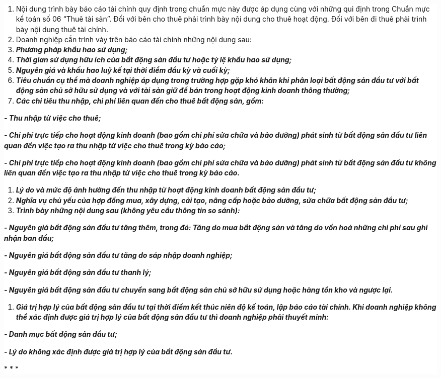1. Nội dung trình bày báo cáo tài chính quy định trong chuẩn mực này được áp dụng cùng với những qui định trong Chuẩn mực kế toán số 06 “Thuê tài sản”. Đối với bên cho thuê phải trình bày nội dung cho thuê hoạt động. Đối với bên đi thuê phải trình bày nội dung thuê tài chính.
2. Doanh nghiệp cần trình vày trên báo cáo tài chính những nội dung sau:
3. _**Phương pháp khấu hao sử dụng;**_
4. _**Thời gian sử dụng hữu ích của bất động sản đầu tư hoặc tỷ lệ khấu hao sử dụng;**_
5. _**Nguyên giá và khấu hao luỹ kế tại thời điểm đầu kỳ và cuối kỳ;**_
6. _**Tiêu chuẩn cụ thể mà doanh nghiệp áp dụng trong trường hợp gặp khó khăn khi phân loại bất động sản đầu tư với bất động sản chủ sở hữu sử dụng và với tài sản giữ để bán trong hoạt động kinh doanh thông thường;**_
7. _**Các chỉ tiêu thu nhập, chi phí liên quan đến cho thuê bất động sản, gồm:**_

_**- Thu nhập từ việc cho thuê;**_

_**- Chi phí trực tiếp cho hoạt động kinh doanh \(bao gồm chi phí sửa chữa và bảo dưỡng\) phát sinh từ bất động sản đầu tư liên quan đến việc tạo ra thu nhập từ việc cho thuê trong kỳ báo cáo;**_

_**- Chi phí trực tiếp cho hoạt động kinh doanh \(bao gồm chi phí sửa chữa và bảo dưỡng\) phát sinh từ bất động sản đầu tư không liên quan đến việc tạo ra thu nhập từ việc cho thuê trong kỳ báo cáo.**_

1. _**Lý do và mức độ ảnh hưởng đến thu nhập từ hoạt động kinh doanh bất động sản đầu tư;**_
2. _**Nghĩa vụ chủ yếu của hợp đồng mua, xây dựng, cải tạo, nâng cấp hoặc bảo dưỡng, sửa chữa bất động sản đầu tư;**_
3. _**Trình bày những nội dung sau \(không yêu cầu thông tin so sánh\):**_

_**- Nguyên giá bất động sản đầu tư tăng thêm, trong đó: Tăng do mua bất động sản và tăng do vốn hoá những chi phí sau ghi nhận ban đầu;**_

_**- Nguyên giá bất động sản đầu tư tăng do sáp nhập doanh nghiệp;**_

_**- Nguyên giá bất động sản đầu tư thanh lý;**_

_**- Nguyên giá bất động sản đầu tư chuyển sang bất động sản chủ sở hữu sử dụng hoặc hàng tồn kho và ngược lại.**_

1. _**Giá trị hợp lý của bất động sản đầu tư tại thời điểm kết thúc niên độ kế toán, lập báo cáo tài chính. Khi doanh nghiệp không thể xác định được giá trị hợp lý của bất động sản đầu tư thì doanh nghiệp phải thuyết minh:**_

_**- Danh mục bất động sản đầu tư;**_

_**- Lý do không xác định được giá trị hợp lý của bất động sản đầu tư.**_

\* \* \*

